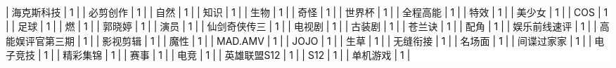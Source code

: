 | 海克斯科技 | 1 |
| 必剪创作 | 1 |
| 自然 | 1 |
| 知识 | 1 |
| 生物 | 1 |
| 奇怪 | 1 |
| 世界杯 | 1 |
| 全程高能 | 1 |
| 特效 | 1 |
| 美少女 | 1 |
| COS | 1 |
| 足球 | 1 |
| 燃 | 1 |
| 郭晓婷 | 1 |
| 演员 | 1 |
| 仙剑奇侠传三 | 1 |
| 电视剧 | 1 |
| 古装剧 | 1 |
| 苍兰诀 | 1 |
| 配角 | 1 |
| 娱乐前线速评 | 1 |
| 高能娱评官第三期 | 1 |
| 影视剪辑 | 1 |
| 魔性 | 1 |
| MAD.AMV | 1 |
| JOJO | 1 |
| 生草 | 1 |
| 无缝衔接 | 1 |
| 名场面 | 1 |
| 间谍过家家 | 1 |
| 电子竞技 | 1 |
| 精彩集锦 | 1 |
| 赛事 | 1 |
| 电竞 | 1 |
| 英雄联盟S12 | 1 |
| S12 | 1 |
| 单机游戏 | 1 |